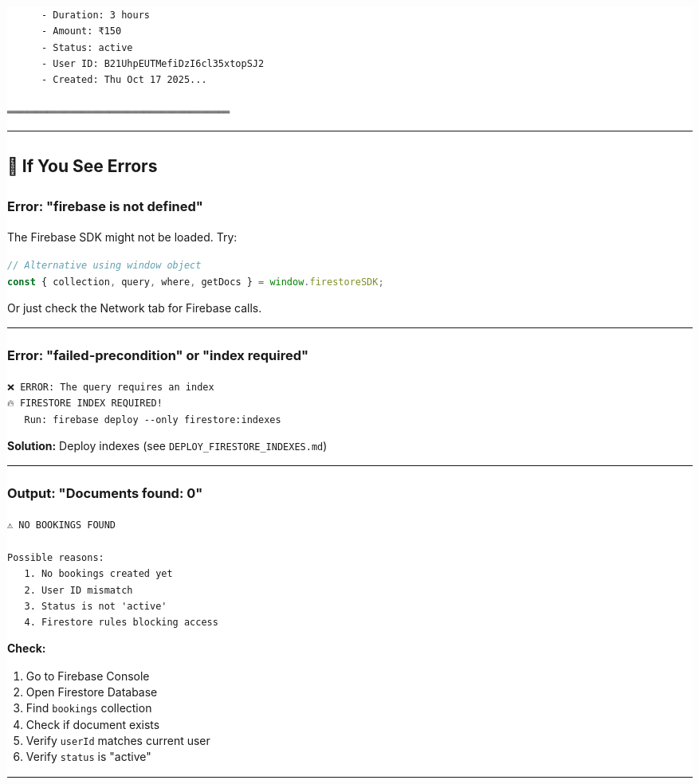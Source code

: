 ```
      - Duration: 3 hours
      - Amount: ₹150
      - Status: active
      - User ID: B21UhpEUTMefiDzI6cl35xtopSJ2
      - Created: Thu Oct 17 2025...

═══════════════════════════════════════
```

---

## 🔴 If You See Errors

### **Error: "firebase is not defined"**

The Firebase SDK might not be loaded. Try:

```javascript
// Alternative using window object
const { collection, query, where, getDocs } = window.firestoreSDK;
```

Or just check the Network tab for Firebase calls.

---

### **Error: "failed-precondition" or "index required"**

```
❌ ERROR: The query requires an index
🔥 FIRESTORE INDEX REQUIRED!
   Run: firebase deploy --only firestore:indexes
```

**Solution:** Deploy indexes (see `DEPLOY_FIRESTORE_INDEXES.md`)

---

### **Output: "Documents found: 0"**

```
⚠️ NO BOOKINGS FOUND

Possible reasons:
   1. No bookings created yet
   2. User ID mismatch
   3. Status is not 'active'
   4. Firestore rules blocking access
```

**Check:**
1. Go to Firebase Console
2. Open Firestore Database
3. Find `bookings` collection
4. Check if document exists
5. Verify `userId` matches current user
6. Verify `status` is "active"

---